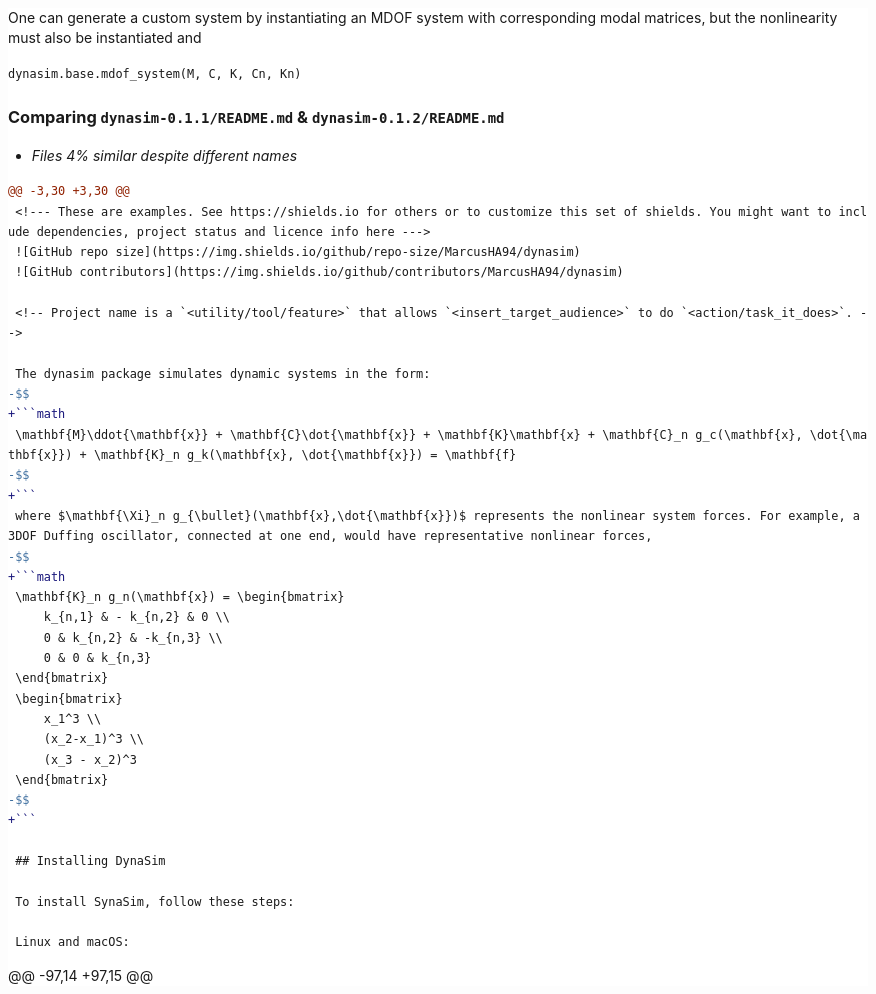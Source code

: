  One can generate a custom system by instantiating an MDOF system with corresponding modal matrices, but the nonlinearity must also be instantiated and 
 ```
 dynasim.base.mdof_system(M, C, K, Cn, Kn)
```

### Comparing `dynasim-0.1.1/README.md` & `dynasim-0.1.2/README.md`

 * *Files 4% similar despite different names*

```diff
@@ -3,30 +3,30 @@
 <!--- These are examples. See https://shields.io for others or to customize this set of shields. You might want to include dependencies, project status and licence info here --->
 ![GitHub repo size](https://img.shields.io/github/repo-size/MarcusHA94/dynasim)
 ![GitHub contributors](https://img.shields.io/github/contributors/MarcusHA94/dynasim)
 
 <!-- Project name is a `<utility/tool/feature>` that allows `<insert_target_audience>` to do `<action/task_it_does>`. -->
 
 The dynasim package simulates dynamic systems in the form:
-$$
+```math
 \mathbf{M}\ddot{\mathbf{x}} + \mathbf{C}\dot{\mathbf{x}} + \mathbf{K}\mathbf{x} + \mathbf{C}_n g_c(\mathbf{x}, \dot{\mathbf{x}}) + \mathbf{K}_n g_k(\mathbf{x}, \dot{\mathbf{x}}) = \mathbf{f}
-$$
+```
 where $\mathbf{\Xi}_n g_{\bullet}(\mathbf{x},\dot{\mathbf{x}})$ represents the nonlinear system forces. For example, a 3DOF Duffing oscillator, connected at one end, would have representative nonlinear forces,
-$$
+```math
 \mathbf{K}_n g_n(\mathbf{x}) = \begin{bmatrix}
     k_{n,1} & - k_{n,2} & 0 \\
     0 & k_{n,2} & -k_{n,3} \\
     0 & 0 & k_{n,3}
 \end{bmatrix}
 \begin{bmatrix}
     x_1^3 \\
     (x_2-x_1)^3 \\
     (x_3 - x_2)^3
 \end{bmatrix}
-$$
+```
 
 ## Installing DynaSim
 
 To install SynaSim, follow these steps:
 
 Linux and macOS:
 ```
@@ -97,14 +97,15 @@
 